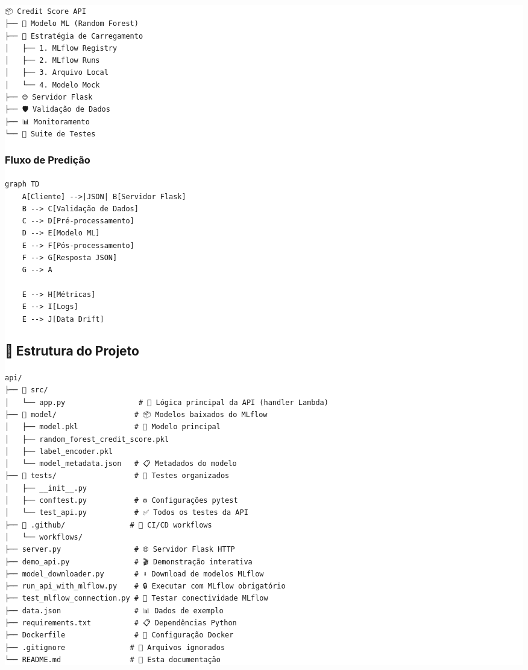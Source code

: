 ```
📦 Credit Score API
├── 🧠 Modelo ML (Random Forest)
├── 🔄 Estratégia de Carregamento
│   ├── 1. MLflow Registry
│   ├── 2. MLflow Runs
│   ├── 3. Arquivo Local
│   └── 4. Modelo Mock
├── 🌐 Servidor Flask
├── 🛡️ Validação de Dados
├── 📊 Monitoramento
└── 🧪 Suite de Testes
```

### **Fluxo de Predição**

```mermaid
graph TD
    A[Cliente] -->|JSON| B[Servidor Flask]
    B --> C[Validação de Dados]
    C --> D[Pré-processamento]
    D --> E[Modelo ML]
    E --> F[Pós-processamento]
    F --> G[Resposta JSON]
    G --> A
    
    E --> H[Métricas]
    E --> I[Logs]
    E --> J[Data Drift]
```

## 📁 Estrutura do Projeto

```
api/
├── 📁 src/
│   └── app.py                 # 🎯 Lógica principal da API (handler Lambda)
├── 📁 model/                  # 📦 Modelos baixados do MLflow
│   ├── model.pkl             # 🧠 Modelo principal
│   ├── random_forest_credit_score.pkl
│   ├── label_encoder.pkl
│   └── model_metadata.json   # 📋 Metadados do modelo
├── 📁 tests/                  # 🧪 Testes organizados
│   ├── __init__.py
│   ├── conftest.py           # ⚙️ Configurações pytest
│   └── test_api.py           # ✅ Todos os testes da API
├── 📁 .github/               # 🚀 CI/CD workflows
│   └── workflows/
├── server.py                 # 🌐 Servidor Flask HTTP
├── demo_api.py               # 🎬 Demonstração interativa
├── model_downloader.py       # ⬇️ Download de modelos MLflow
├── run_api_with_mlflow.py    # 🔒 Executar com MLflow obrigatório
├── test_mlflow_connection.py # 🔌 Testar conectividade MLflow
├── data.json                 # 📊 Dados de exemplo
├── requirements.txt          # 📋 Dependências Python
├── Dockerfile                # 🐳 Configuração Docker
├── .gitignore               # 🚫 Arquivos ignorados
└── README.md                # 📖 Esta documentação
```
